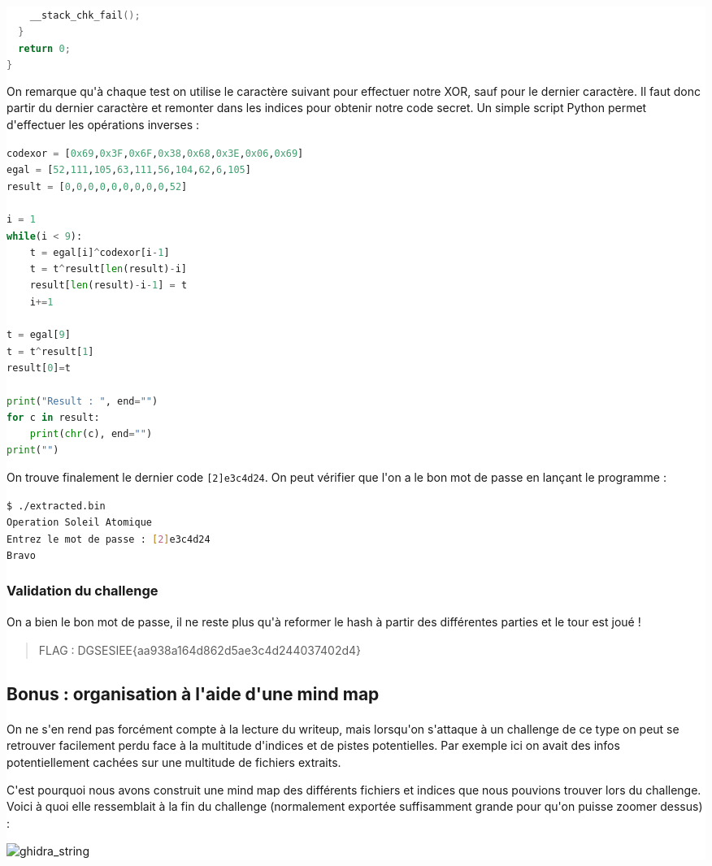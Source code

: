 ```c
    __stack_chk_fail();
  }
  return 0;
}
```

On remarque qu'à chaque test on utilise le caractère suivant pour effectuer notre XOR, sauf pour le dernier caractère. Il faut donc partir du dernier caractère et remonter dans les indices pour obtenir notre code secret. Un simple script Python permet d'effectuer les opérations inverses :

```python
codexor = [0x69,0x3F,0x6F,0x38,0x68,0x3E,0x06,0x69]
egal = [52,111,105,63,111,56,104,62,6,105]
result = [0,0,0,0,0,0,0,0,0,52]

i = 1
while(i < 9):
    t = egal[i]^codexor[i-1]
    t = t^result[len(result)-i]
    result[len(result)-i-1] = t
    i+=1

t = egal[9]
t = t^result[1]
result[0]=t

print("Result : ", end="")
for c in result:
    print(chr(c), end="")
print("")
```

On trouve finalement le dernier code `[2]e3c4d24`. On peut vérifier que l'on a le bon mot de passe en lançant le programme : 

```bash
$ ./extracted.bin
Operation Soleil Atomique
Entrez le mot de passe : [2]e3c4d24
Bravo
```

### Validation du challenge

On a bien le bon mot de passe, il ne reste plus qu'à reformer le hash à partir des différentes parties et le tour est joué !

> FLAG : DGSESIEE{aa938a164d862d5ae3c4d244037402d4}

## Bonus : organisation à l'aide d'une mind map

On ne s'en rend pas forcément compte à la lecture du writeup, mais lorsqu'on s'attaque à un challenge de ce type on peut se retrouver facilement perdu face à la multitude d'indices et de pistes potentielles. Par exemple ici on avait des infos potentiellement cachées sur une multitude de fichiers extraits. 

C'est pourquoi nous avons construit une mind map des différents fichiers et indices que nous pouvions trouver lors du challenge. Voici à quoi elle ressemblait à la fin du challenge (normalement exportée suffisamment grande pour qu'on puisse zoomer dessus) :

![ghidra_string](images/mind-map.png)

